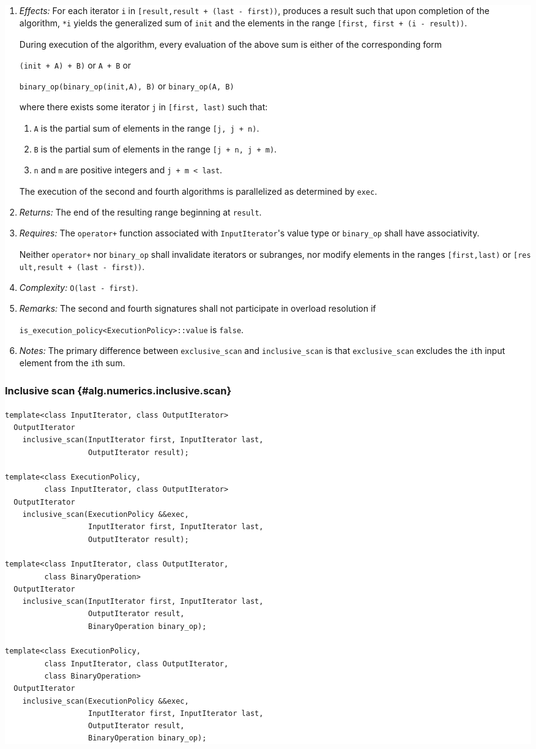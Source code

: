 1. *Effects:* For each iterator `i` in `[result,result + (last - first))`, produces a result such that upon
    completion of the algorithm, `*i` yields the generalized sum of `init` and the elements in the range
    `[first, first + (i - result))`.

    During execution of the algorithm, every evaluation of the above sum is either of the corresponding form

    `(init + A) + B)` or `A + B` or

    `binary_op(binary_op(init,A), B)` or `binary_op(A, B)`

    where there exists some iterator `j` in `[first, last)` such that:

    1. `A` is the partial sum of elements in the range `[j, j + n)`.

    2. `B` is the partial sum of elements in the range `[j + n, j + m)`.

    3. `n` and `m` are positive integers and `j + m < last`.

    The execution of the second and fourth algorithms is parallelized as determined by `exec`.

2. *Returns:* The end of the resulting range beginning at `result`.

3. *Requires:* The `operator+` function associated with `InputIterator`'s value type or `binary_op` shall have associativity.

    Neither `operator+` nor `binary_op` shall invalidate iterators or subranges, nor modify elements in the ranges `[first,last)` or `[result,result + (last - first))`.

4. *Complexity:* `O(last - first)`.

5. *Remarks:* The second and fourth signatures shall not participate in overload resolution if

    `is_execution_policy<ExecutionPolicy>::value` is `false`.

6. *Notes:* The primary difference between `exclusive_scan` and `inclusive_scan` is that `exclusive_scan` excludes the `i`th input element from the `i`th sum.

### Inclusive scan {#alg.numerics.inclusive.scan}

```
template<class InputIterator, class OutputIterator>
  OutputIterator
    inclusive_scan(InputIterator first, InputIterator last,
                   OutputIterator result);

template<class ExecutionPolicy,
         class InputIterator, class OutputIterator>
  OutputIterator
    inclusive_scan(ExecutionPolicy &&exec,
                   InputIterator first, InputIterator last,
                   OutputIterator result);

template<class InputIterator, class OutputIterator,
         class BinaryOperation>
  OutputIterator
    inclusive_scan(InputIterator first, InputIterator last,
                   OutputIterator result,
                   BinaryOperation binary_op);

template<class ExecutionPolicy,
         class InputIterator, class OutputIterator,
         class BinaryOperation>
  OutputIterator
    inclusive_scan(ExecutionPolicy &&exec,
                   InputIterator first, InputIterator last,
                   OutputIterator result,
                   BinaryOperation binary_op);

```